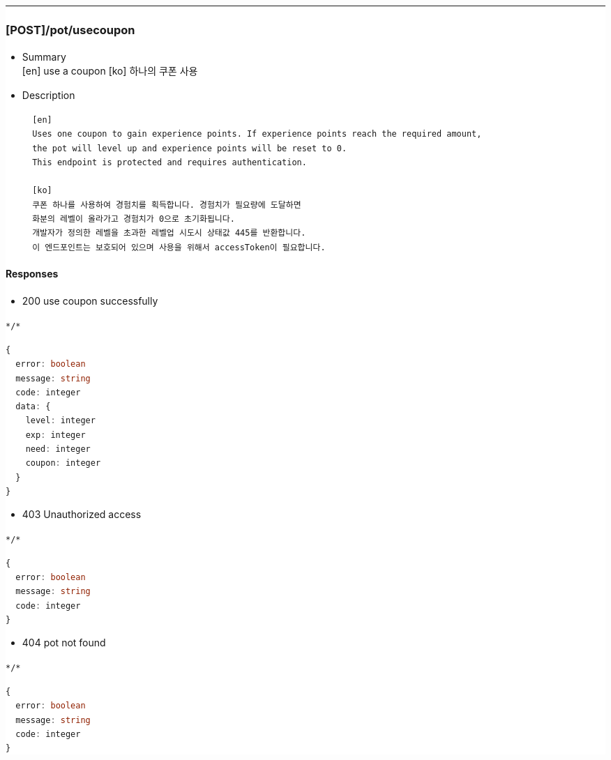 ***

### [POST]/pot/usecoupon

- Summary  
[en] use a coupon [ko] 하나의 쿠폰 사용

- Description  
  
        [en]  
        Uses one coupon to gain experience points. If experience points reach the required amount,  
        the pot will level up and experience points will be reset to 0.  
        This endpoint is protected and requires authentication.  
          
        [ko]  
        쿠폰 하나를 사용하여 경험치를 획득합니다. 경험치가 필요량에 도달하면  
        화분의 레벨이 올라가고 경험치가 0으로 초기화됩니다.  
        개발자가 정의한 레벨을 초과한 레벨업 시도시 상태값 445를 반환합니다.  
        이 엔드포인트는 보호되어 있으며 사용을 위해서 accessToken이 필요합니다.  
    

#### Responses

- 200 use coupon successfully

`*/*`

```ts
{
  error: boolean
  message: string
  code: integer
  data: {
    level: integer
    exp: integer
    need: integer
    coupon: integer
  }
}
```

- 403 Unauthorized access

`*/*`

```ts
{
  error: boolean
  message: string
  code: integer
}
```

- 404 pot not found

`*/*`

```ts
{
  error: boolean
  message: string
  code: integer
}
```
